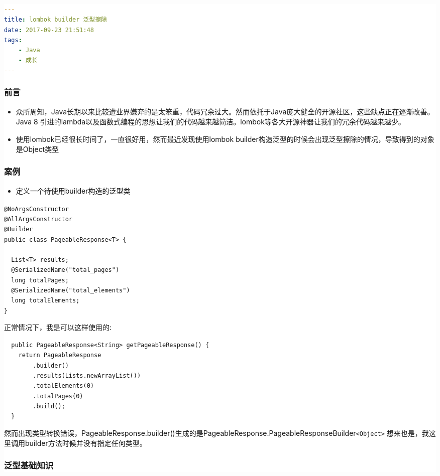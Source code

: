 ```yaml
---
title: lombok builder 泛型擦除
date: 2017-09-23 21:51:48
tags:
    - Java
    - 成长
---
```


### 前言

- 众所周知，Java长期以来比较遭业界嫌弃的是太笨重，代码冗余过大。然而依托于Java庞大健全的开源社区，这些缺点正在逐渐改善。Java 8 引进的lambda以及函数式编程的思想让我们的代码越来越简洁。lombok等各大开源神器让我们的冗余代码越来越少。

- 使用lombok已经很长时间了，一直很好用，然而最近发现使用lombok builder构造泛型的时候会出现泛型擦除的情况，导致得到的对象是Object类型

### 案例

- 定义一个待使用builder构造的泛型类

```
@NoArgsConstructor
@AllArgsConstructor
@Builder
public class PageableResponse<T> {

  List<T> results;
  @SerializedName("total_pages")
  long totalPages;
  @SerializedName("total_elements")
  long totalElements;
}

```

正常情况下，我是可以这样使用的:

```
  public PageableResponse<String> getPageableResponse() {
    return PageableResponse
        .builder()
        .results(Lists.newArrayList())
        .totalElements(0)
        .totalPages(0)
        .build();
  }

```

然而出现类型转换错误，PageableResponse.builder()生成的是PageableResponse.PageableResponseBuilder`<Object>` 想来也是，我这里调用builder方法时候并没有指定任何类型。

### 泛型基础知识
